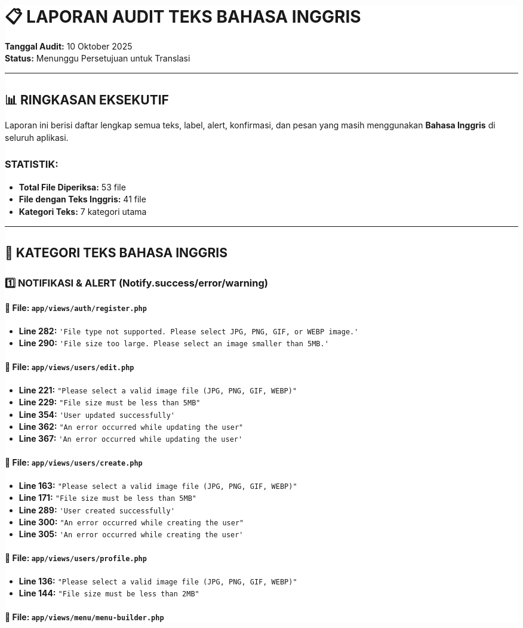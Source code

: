 # 📋 LAPORAN AUDIT TEKS BAHASA INGGRIS

**Tanggal Audit:** 10 Oktober 2025  
**Status:** Menunggu Persetujuan untuk Translasi

---

## 📊 RINGKASAN EKSEKUTIF

Laporan ini berisi daftar lengkap semua teks, label, alert, konfirmasi, dan pesan yang masih menggunakan **Bahasa Inggris** di seluruh aplikasi.

### **STATISTIK:**

- **Total File Diperiksa:** 53 file
- **File dengan Teks Inggris:** 41 file
- **Kategori Teks:** 7 kategori utama

---

## 🎯 KATEGORI TEKS BAHASA INGGRIS

### **1️⃣ NOTIFIKASI & ALERT (Notify.success/error/warning)**

#### **📁 File: `app/views/auth/register.php`**

- **Line 282:** `'File type not supported. Please select JPG, PNG, GIF, or WEBP image.'`
- **Line 290:** `'File size too large. Please select an image smaller than 5MB.'`

#### **📁 File: `app/views/users/edit.php`**

- **Line 221:** `"Please select a valid image file (JPG, PNG, GIF, WEBP)"`
- **Line 229:** `"File size must be less than 5MB"`
- **Line 354:** `'User updated successfully'`
- **Line 362:** `"An error occurred while updating the user"`
- **Line 367:** `'An error occurred while updating the user'`

#### **📁 File: `app/views/users/create.php`**

- **Line 163:** `"Please select a valid image file (JPG, PNG, GIF, WEBP)"`
- **Line 171:** `"File size must be less than 5MB"`
- **Line 289:** `'User created successfully'`
- **Line 300:** `"An error occurred while creating the user"`
- **Line 305:** `'An error occurred while creating the user'`

#### **📁 File: `app/views/users/profile.php`**

- **Line 136:** `"Please select a valid image file (JPG, PNG, GIF, WEBP)"`
- **Line 144:** `"File size must be less than 2MB"`

#### **📁 File: `app/views/menu/menu-builder.php`**
